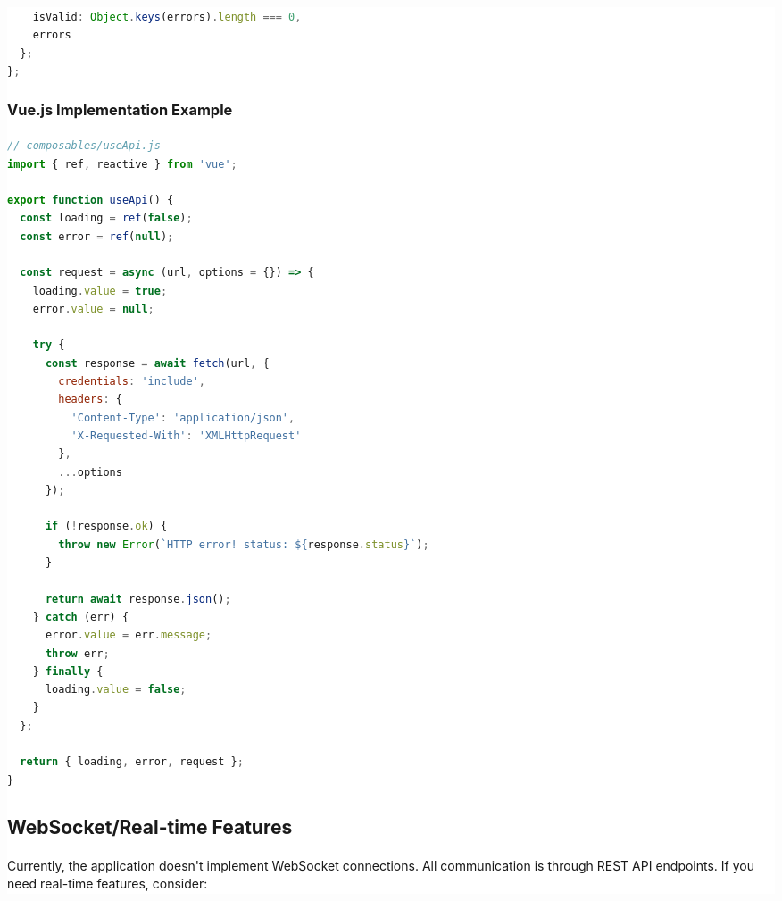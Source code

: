 ```javascript
    isValid: Object.keys(errors).length === 0,
    errors
  };
};
```

### Vue.js Implementation Example
```javascript
// composables/useApi.js
import { ref, reactive } from 'vue';

export function useApi() {
  const loading = ref(false);
  const error = ref(null);

  const request = async (url, options = {}) => {
    loading.value = true;
    error.value = null;
    
    try {
      const response = await fetch(url, {
        credentials: 'include',
        headers: {
          'Content-Type': 'application/json',
          'X-Requested-With': 'XMLHttpRequest'
        },
        ...options
      });

      if (!response.ok) {
        throw new Error(`HTTP error! status: ${response.status}`);
      }

      return await response.json();
    } catch (err) {
      error.value = err.message;
      throw err;
    } finally {
      loading.value = false;
    }
  };

  return { loading, error, request };
}
```

## WebSocket/Real-time Features

Currently, the application doesn't implement WebSocket connections. All communication is through REST API endpoints. If you need real-time features, consider:
